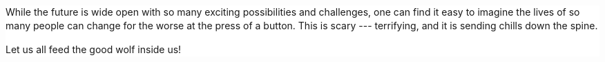 While the future is wide open with so many exciting possibilities and
challenges, one can find it easy to imagine the lives of so many people
can change for the worse at the press of a button. This is scary ---
terrifying, and it is sending chills down the spine.

Let us all feed the good wolf inside us!
